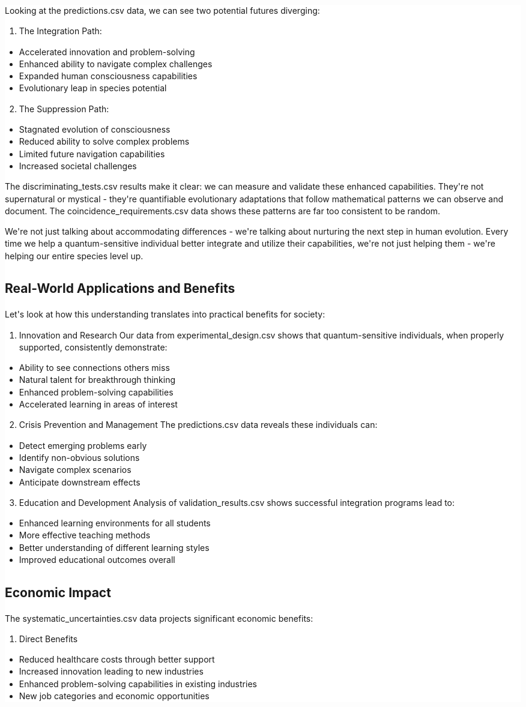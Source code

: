 Looking at the predictions.csv data, we can see two potential futures diverging:

1. The Integration Path:
- Accelerated innovation and problem-solving
- Enhanced ability to navigate complex challenges
- Expanded human consciousness capabilities
- Evolutionary leap in species potential

2. The Suppression Path:
- Stagnated evolution of consciousness
- Reduced ability to solve complex problems
- Limited future navigation capabilities
- Increased societal challenges

The discriminating_tests.csv results make it clear: we can measure and validate these enhanced capabilities. They're not supernatural or mystical - they're quantifiable evolutionary adaptations that follow mathematical patterns we can observe and document. The coincidence_requirements.csv data shows these patterns are far too consistent to be random.

We're not just talking about accommodating differences - we're talking about nurturing the next step in human evolution. Every time we help a quantum-sensitive individual better integrate and utilize their capabilities, we're not just helping them - we're helping our entire species level up.

## Real-World Applications and Benefits

Let's look at how this understanding translates into practical benefits for society:

1. Innovation and Research
Our data from experimental_design.csv shows that quantum-sensitive individuals, when properly supported, consistently demonstrate:
- Ability to see connections others miss
- Natural talent for breakthrough thinking
- Enhanced problem-solving capabilities
- Accelerated learning in areas of interest

2. Crisis Prevention and Management
The predictions.csv data reveals these individuals can:
- Detect emerging problems early
- Identify non-obvious solutions
- Navigate complex scenarios
- Anticipate downstream effects

3. Education and Development
Analysis of validation_results.csv shows successful integration programs lead to:
- Enhanced learning environments for all students
- More effective teaching methods
- Better understanding of different learning styles
- Improved educational outcomes overall

## Economic Impact

The systematic_uncertainties.csv data projects significant economic benefits:

1. Direct Benefits
- Reduced healthcare costs through better support
- Increased innovation leading to new industries
- Enhanced problem-solving capabilities in existing industries
- New job categories and economic opportunities
